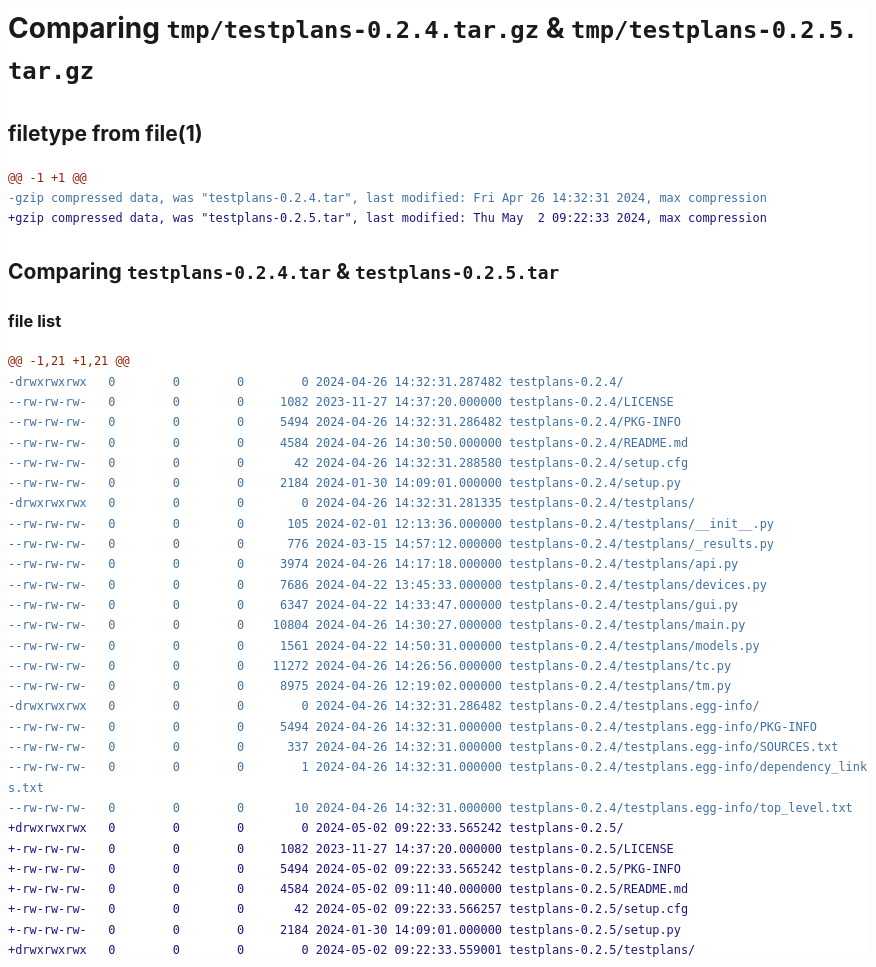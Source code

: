 # Comparing `tmp/testplans-0.2.4.tar.gz` & `tmp/testplans-0.2.5.tar.gz`

## filetype from file(1)

```diff
@@ -1 +1 @@
-gzip compressed data, was "testplans-0.2.4.tar", last modified: Fri Apr 26 14:32:31 2024, max compression
+gzip compressed data, was "testplans-0.2.5.tar", last modified: Thu May  2 09:22:33 2024, max compression
```

## Comparing `testplans-0.2.4.tar` & `testplans-0.2.5.tar`

### file list

```diff
@@ -1,21 +1,21 @@
-drwxrwxrwx   0        0        0        0 2024-04-26 14:32:31.287482 testplans-0.2.4/
--rw-rw-rw-   0        0        0     1082 2023-11-27 14:37:20.000000 testplans-0.2.4/LICENSE
--rw-rw-rw-   0        0        0     5494 2024-04-26 14:32:31.286482 testplans-0.2.4/PKG-INFO
--rw-rw-rw-   0        0        0     4584 2024-04-26 14:30:50.000000 testplans-0.2.4/README.md
--rw-rw-rw-   0        0        0       42 2024-04-26 14:32:31.288580 testplans-0.2.4/setup.cfg
--rw-rw-rw-   0        0        0     2184 2024-01-30 14:09:01.000000 testplans-0.2.4/setup.py
-drwxrwxrwx   0        0        0        0 2024-04-26 14:32:31.281335 testplans-0.2.4/testplans/
--rw-rw-rw-   0        0        0      105 2024-02-01 12:13:36.000000 testplans-0.2.4/testplans/__init__.py
--rw-rw-rw-   0        0        0      776 2024-03-15 14:57:12.000000 testplans-0.2.4/testplans/_results.py
--rw-rw-rw-   0        0        0     3974 2024-04-26 14:17:18.000000 testplans-0.2.4/testplans/api.py
--rw-rw-rw-   0        0        0     7686 2024-04-22 13:45:33.000000 testplans-0.2.4/testplans/devices.py
--rw-rw-rw-   0        0        0     6347 2024-04-22 14:33:47.000000 testplans-0.2.4/testplans/gui.py
--rw-rw-rw-   0        0        0    10804 2024-04-26 14:30:27.000000 testplans-0.2.4/testplans/main.py
--rw-rw-rw-   0        0        0     1561 2024-04-22 14:50:31.000000 testplans-0.2.4/testplans/models.py
--rw-rw-rw-   0        0        0    11272 2024-04-26 14:26:56.000000 testplans-0.2.4/testplans/tc.py
--rw-rw-rw-   0        0        0     8975 2024-04-26 12:19:02.000000 testplans-0.2.4/testplans/tm.py
-drwxrwxrwx   0        0        0        0 2024-04-26 14:32:31.286482 testplans-0.2.4/testplans.egg-info/
--rw-rw-rw-   0        0        0     5494 2024-04-26 14:32:31.000000 testplans-0.2.4/testplans.egg-info/PKG-INFO
--rw-rw-rw-   0        0        0      337 2024-04-26 14:32:31.000000 testplans-0.2.4/testplans.egg-info/SOURCES.txt
--rw-rw-rw-   0        0        0        1 2024-04-26 14:32:31.000000 testplans-0.2.4/testplans.egg-info/dependency_links.txt
--rw-rw-rw-   0        0        0       10 2024-04-26 14:32:31.000000 testplans-0.2.4/testplans.egg-info/top_level.txt
+drwxrwxrwx   0        0        0        0 2024-05-02 09:22:33.565242 testplans-0.2.5/
+-rw-rw-rw-   0        0        0     1082 2023-11-27 14:37:20.000000 testplans-0.2.5/LICENSE
+-rw-rw-rw-   0        0        0     5494 2024-05-02 09:22:33.565242 testplans-0.2.5/PKG-INFO
+-rw-rw-rw-   0        0        0     4584 2024-05-02 09:11:40.000000 testplans-0.2.5/README.md
+-rw-rw-rw-   0        0        0       42 2024-05-02 09:22:33.566257 testplans-0.2.5/setup.cfg
+-rw-rw-rw-   0        0        0     2184 2024-01-30 14:09:01.000000 testplans-0.2.5/setup.py
+drwxrwxrwx   0        0        0        0 2024-05-02 09:22:33.559001 testplans-0.2.5/testplans/
```